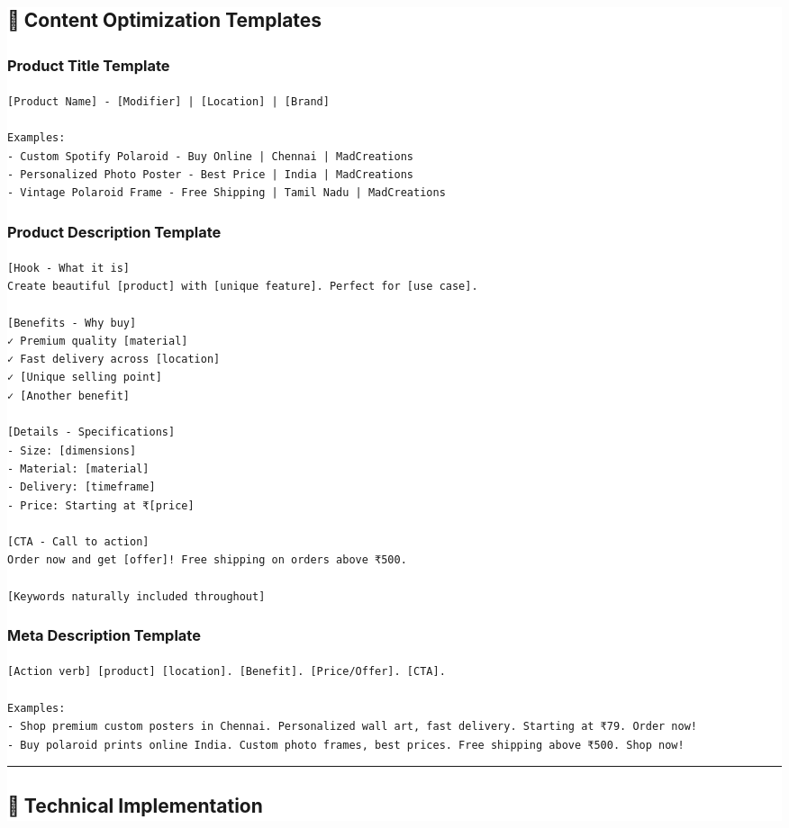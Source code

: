 
## 📝 Content Optimization Templates

### Product Title Template
```
[Product Name] - [Modifier] | [Location] | [Brand]

Examples:
- Custom Spotify Polaroid - Buy Online | Chennai | MadCreations
- Personalized Photo Poster - Best Price | India | MadCreations
- Vintage Polaroid Frame - Free Shipping | Tamil Nadu | MadCreations
```

### Product Description Template
```
[Hook - What it is]
Create beautiful [product] with [unique feature]. Perfect for [use case].

[Benefits - Why buy]
✓ Premium quality [material]
✓ Fast delivery across [location]
✓ [Unique selling point]
✓ [Another benefit]

[Details - Specifications]
- Size: [dimensions]
- Material: [material]
- Delivery: [timeframe]
- Price: Starting at ₹[price]

[CTA - Call to action]
Order now and get [offer]! Free shipping on orders above ₹500.

[Keywords naturally included throughout]
```

### Meta Description Template
```
[Action verb] [product] [location]. [Benefit]. [Price/Offer]. [CTA].

Examples:
- Shop premium custom posters in Chennai. Personalized wall art, fast delivery. Starting at ₹79. Order now!
- Buy polaroid prints online India. Custom photo frames, best prices. Free shipping above ₹500. Shop now!
```

---

## 🔧 Technical Implementation
